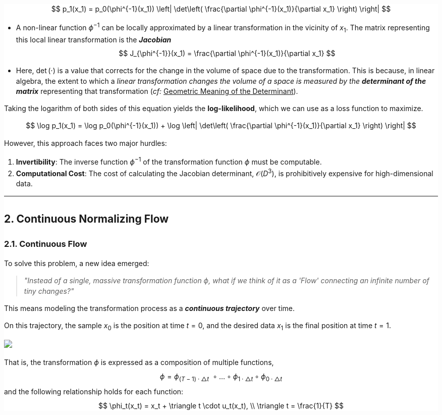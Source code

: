 $$
p_1(x_1) = p_0(\phi^{-1}(x_1)) \left| \det\left( \frac{\partial \phi^{-1}(x_1)}{\partial x_1} \right) \right|
$$

- A non-linear function $\phi^{-1}$ can be locally approximated by a linear transformation in the vicinity of $x_1$. The matrix representing this local linear transformation is the _**Jacobian**_
$$ J_{\phi^{-1}}(x_1) = \frac{\partial \phi^{-1}(x_1)}{\partial x_1}
$$

- Here, $\det(\cdot)$ is a value that corrects for the change in the volume of space due to the transformation. This is because, in linear algebra, the extent to which a _linear transformation changes the volume of a space is measured by the **determinant of the matrix**_ representing that transformation (_cf:_ [Geometric Meaning of the Determinant](https://en.wikipedia.org/wiki/Determinant#Geometric_meaning)).

Taking the logarithm of both sides of this equation yields the **log-likelihood**, which we can use as a loss function to maximize.

$$
\log p_1(x_1) = \log p_0(\phi^{-1}(x_1)) + \log \left| \det\left( \frac{\partial \phi^{-1}(x_1)}{\partial x_1} \right) \right|
$$

However, this approach faces two major hurdles:

1.  **Invertibility**: The inverse function $\phi^{-1}$ of the transformation function $\phi$ must be computable.
2.  **Computational Cost**: The cost of calculating the Jacobian determinant, $\mathcal{O}(D^3)$, is prohibitively expensive for high-dimensional data.

---

## 2. Continuous Normalizing Flow

### 2.1. Continuous Flow

To solve this problem, a new idea emerged:

> _"Instead of a single, massive transformation function $\phi$, what if we think of it as a 'Flow' connecting an infinite number of tiny changes?"_

This means modeling the transformation process as a **_continuous trajectory_** over time.

On this trajectory, the sample $x_0$ is the position at time $t=0$, and the desired data $x_1$ is the final position at time $t=1$.

<img style='width:100%' src='https://velog.velcdn.com/images/gjghks950/post/5ee390a6-efc6-4002-902b-ad618208f591/image.png'>

That is, the transformation $\phi$ is expressed as a composition of multiple functions,
$$
\phi =  \phi_{(T-1)\cdot \triangle t}     \ \circ \dots \circ  \phi_{1 \cdot \triangle t}  \circ \phi_{0 \cdot \triangle t} 
$$
and the following relationship holds for each function:
$$ \phi_t(x_t) = x_t + \triangle t \cdot u_t(x_t), \\ \triangle t = \frac{1}{T}
$$ 
